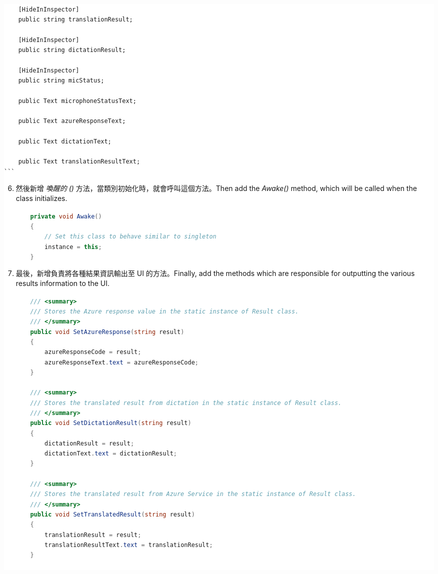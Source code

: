         [HideInInspector] 
        public string translationResult;
   
        [HideInInspector] 
        public string dictationResult;
   
        [HideInInspector] 
        public string micStatus;
   
        public Text microphoneStatusText;
   
        public Text azureResponseText;
   
        public Text dictationText;
   
        public Text translationResultText;
    ```

6.  <span data-ttu-id="0f161-401">然後新增 *喚醒的 ()* 方法，當類別初始化時，就會呼叫這個方法。</span><span class="sxs-lookup"><span data-stu-id="0f161-401">Then add the *Awake()* method, which will be called when the class initializes.</span></span> 

    ```csharp
        private void Awake() 
        { 
            // Set this class to behave similar to singleton 
            instance = this;           
        } 
    ```

7.  <span data-ttu-id="0f161-402">最後，新增負責將各種結果資訊輸出至 UI 的方法。</span><span class="sxs-lookup"><span data-stu-id="0f161-402">Finally, add the methods which are responsible for outputting the various results information to the UI.</span></span> 

    ```csharp
        /// <summary>
        /// Stores the Azure response value in the static instance of Result class.
        /// </summary>
        public void SetAzureResponse(string result)
        {
            azureResponseCode = result;
            azureResponseText.text = azureResponseCode;
        }
   
        /// <summary>
        /// Stores the translated result from dictation in the static instance of Result class. 
        /// </summary>
        public void SetDictationResult(string result)
        {
            dictationResult = result;
            dictationText.text = dictationResult;
        }
   
        /// <summary>
        /// Stores the translated result from Azure Service in the static instance of Result class. 
        /// </summary>
        public void SetTranslatedResult(string result)
        {
            translationResult = result;
            translationResultText.text = translationResult;
        }
   